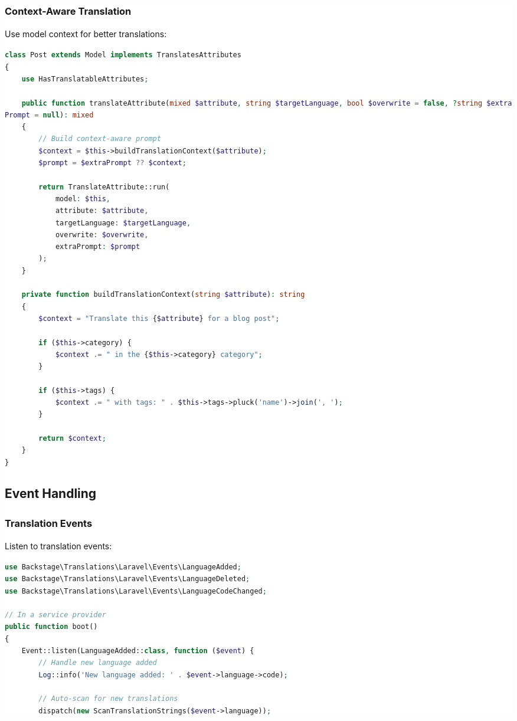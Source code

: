 ```php
```

### Context-Aware Translation

Use model context for better translations:

```php
class Post extends Model implements TranslatesAttributes
{
    use HasTranslatableAttributes;

    public function translateAttribute(mixed $attribute, string $targetLanguage, bool $overwrite = false, ?string $extraPrompt = null): mixed
    {
        // Build context-aware prompt
        $context = $this->buildTranslationContext($attribute);
        $prompt = $extraPrompt ?? $context;

        return TranslateAttribute::run(
            model: $this,
            attribute: $attribute,
            targetLanguage: $targetLanguage,
            overwrite: $overwrite,
            extraPrompt: $prompt
        );
    }

    private function buildTranslationContext(string $attribute): string
    {
        $context = "Translate this {$attribute} for a blog post";
        
        if ($this->category) {
            $context .= " in the {$this->category} category";
        }
        
        if ($this->tags) {
            $context .= " with tags: " . $this->tags->pluck('name')->join(', ');
        }
        
        return $context;
    }
}
```

## Event Handling

### Translation Events

Listen to translation events:

```php
use Backstage\Translations\Laravel\Events\LanguageAdded;
use Backstage\Translations\Laravel\Events\LanguageDeleted;
use Backstage\Translations\Laravel\Events\LanguageCodeChanged;

// In a service provider
public function boot()
{
    Event::listen(LanguageAdded::class, function ($event) {
        // Handle new language added
        Log::info('New language added: ' . $event->language->code);
        
        // Auto-scan for new translations
        dispatch(new ScanTranslationStrings($event->language));
```